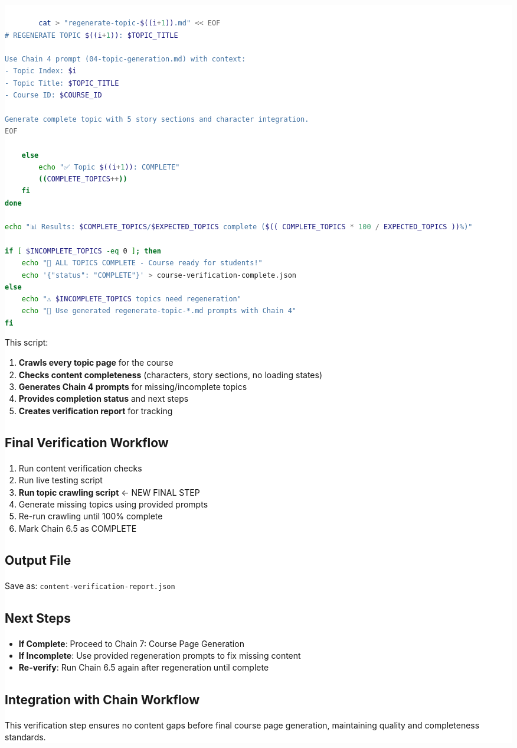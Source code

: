 ```bash
        
        cat > "regenerate-topic-$((i+1)).md" << EOF
# REGENERATE TOPIC $((i+1)): $TOPIC_TITLE

Use Chain 4 prompt (04-topic-generation.md) with context:
- Topic Index: $i
- Topic Title: $TOPIC_TITLE
- Course ID: $COURSE_ID

Generate complete topic with 5 story sections and character integration.
EOF
        
    else
        echo "✅ Topic $((i+1)): COMPLETE"
        ((COMPLETE_TOPICS++))
    fi
done

echo "📊 Results: $COMPLETE_TOPICS/$EXPECTED_TOPICS complete ($(( COMPLETE_TOPICS * 100 / EXPECTED_TOPICS ))%)"

if [ $INCOMPLETE_TOPICS -eq 0 ]; then
    echo "🎉 ALL TOPICS COMPLETE - Course ready for students!"
    echo '{"status": "COMPLETE"}' > course-verification-complete.json
else
    echo "⚠️ $INCOMPLETE_TOPICS topics need regeneration"
    echo "🔧 Use generated regenerate-topic-*.md prompts with Chain 4"
fi
```

This script:
1. **Crawls every topic page** for the course
2. **Checks content completeness** (characters, story sections, no loading states)
3. **Generates Chain 4 prompts** for missing/incomplete topics
4. **Provides completion status** and next steps
5. **Creates verification report** for tracking

## Final Verification Workflow
1. Run content verification checks
2. Run live testing script
3. **Run topic crawling script** ← NEW FINAL STEP
4. Generate missing topics using provided prompts
5. Re-run crawling until 100% complete
6. Mark Chain 6.5 as COMPLETE

## Output File
Save as: `content-verification-report.json`

## Next Steps
- **If Complete**: Proceed to Chain 7: Course Page Generation
- **If Incomplete**: Use provided regeneration prompts to fix missing content
- **Re-verify**: Run Chain 6.5 again after regeneration until complete

## Integration with Chain Workflow
This verification step ensures no content gaps before final course page generation, maintaining quality and completeness standards.

